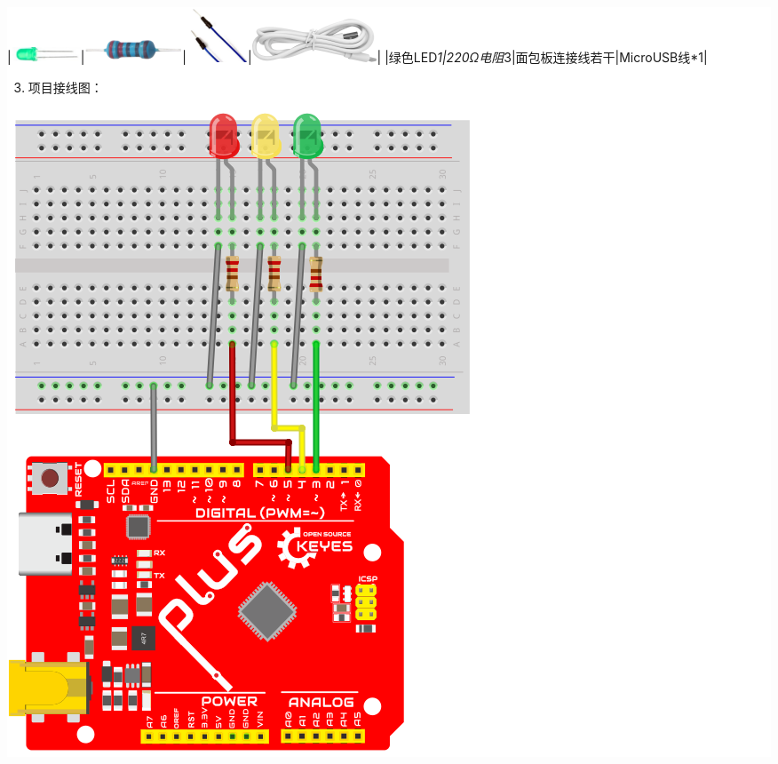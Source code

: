 |![图片不存在](./media/cede9aadb081f8efbe1aa2884452296f.png)|![图片不存在](./media/11f324f82f890b0691f134e1ea7a3765.png)| ![图片不存在](./media/8d920d12138bd3b4e62f02cecc2c63a3.png)|![图片不存在](./media/86acd6d2f757c33fd22aee0522c5a2df.png)|
|绿色LED*1|220Ω电阻*3|面包板连接线若干|MicroUSB线*1|

3. 项目接线图： 

![图片不存在](./media/21400910db1231fcd0ca074d242d1592.png)
